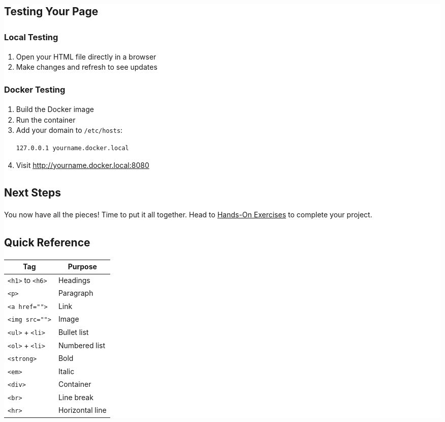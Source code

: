 ## Testing Your Page

### Local Testing
1. Open your HTML file directly in a browser
2. Make changes and refresh to see updates

### Docker Testing
1. Build the Docker image
2. Run the container
3. Add your domain to `/etc/hosts`:
   ```
   127.0.0.1 yourname.docker.local
   ```
4. Visit http://yourname.docker.local:8080

## Next Steps

You now have all the pieces! Time to put it all together. Head to [Hands-On Exercises](04-exercises.md) to complete your project.

## Quick Reference

| Tag | Purpose |
|-----|---------|
| `<h1>` to `<h6>` | Headings |
| `<p>` | Paragraph |
| `<a href="">` | Link |
| `<img src="">` | Image |
| `<ul>` + `<li>` | Bullet list |
| `<ol>` + `<li>` | Numbered list |
| `<strong>` | Bold |
| `<em>` | Italic |
| `<div>` | Container |
| `<br>` | Line break |
| `<hr>` | Horizontal line |